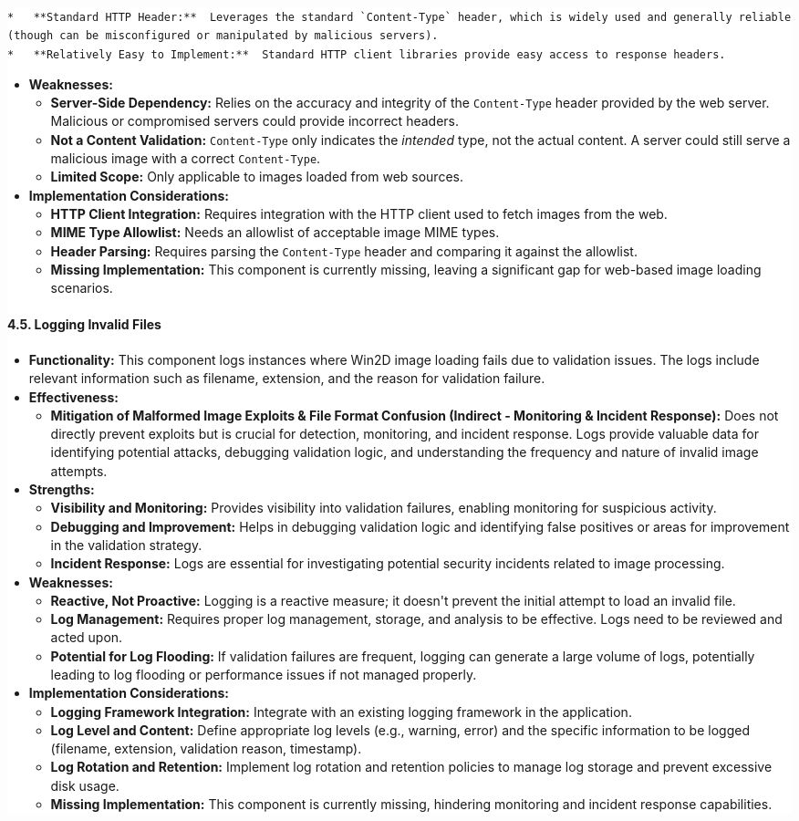     *   **Standard HTTP Header:**  Leverages the standard `Content-Type` header, which is widely used and generally reliable (though can be misconfigured or manipulated by malicious servers).
    *   **Relatively Easy to Implement:**  Standard HTTP client libraries provide easy access to response headers.
*   **Weaknesses:**
    *   **Server-Side Dependency:**  Relies on the accuracy and integrity of the `Content-Type` header provided by the web server. Malicious or compromised servers could provide incorrect headers.
    *   **Not a Content Validation:**  `Content-Type` only indicates the *intended* type, not the actual content. A server could still serve a malicious image with a correct `Content-Type`.
    *   **Limited Scope:**  Only applicable to images loaded from web sources.
*   **Implementation Considerations:**
    *   **HTTP Client Integration:**  Requires integration with the HTTP client used to fetch images from the web.
    *   **MIME Type Allowlist:**  Needs an allowlist of acceptable image MIME types.
    *   **Header Parsing:**  Requires parsing the `Content-Type` header and comparing it against the allowlist.
    *   **Missing Implementation:** This component is currently missing, leaving a significant gap for web-based image loading scenarios.

#### 4.5. Logging Invalid Files

*   **Functionality:** This component logs instances where Win2D image loading fails due to validation issues. The logs include relevant information such as filename, extension, and the reason for validation failure.
*   **Effectiveness:**
    *   **Mitigation of Malformed Image Exploits & File Format Confusion (Indirect - Monitoring & Incident Response):** Does not directly prevent exploits but is crucial for detection, monitoring, and incident response. Logs provide valuable data for identifying potential attacks, debugging validation logic, and understanding the frequency and nature of invalid image attempts.
*   **Strengths:**
    *   **Visibility and Monitoring:**  Provides visibility into validation failures, enabling monitoring for suspicious activity.
    *   **Debugging and Improvement:**  Helps in debugging validation logic and identifying false positives or areas for improvement in the validation strategy.
    *   **Incident Response:**  Logs are essential for investigating potential security incidents related to image processing.
*   **Weaknesses:**
    *   **Reactive, Not Proactive:**  Logging is a reactive measure; it doesn't prevent the initial attempt to load an invalid file.
    *   **Log Management:**  Requires proper log management, storage, and analysis to be effective. Logs need to be reviewed and acted upon.
    *   **Potential for Log Flooding:**  If validation failures are frequent, logging can generate a large volume of logs, potentially leading to log flooding or performance issues if not managed properly.
*   **Implementation Considerations:**
    *   **Logging Framework Integration:**  Integrate with an existing logging framework in the application.
    *   **Log Level and Content:**  Define appropriate log levels (e.g., warning, error) and the specific information to be logged (filename, extension, validation reason, timestamp).
    *   **Log Rotation and Retention:**  Implement log rotation and retention policies to manage log storage and prevent excessive disk usage.
    *   **Missing Implementation:** This component is currently missing, hindering monitoring and incident response capabilities.

